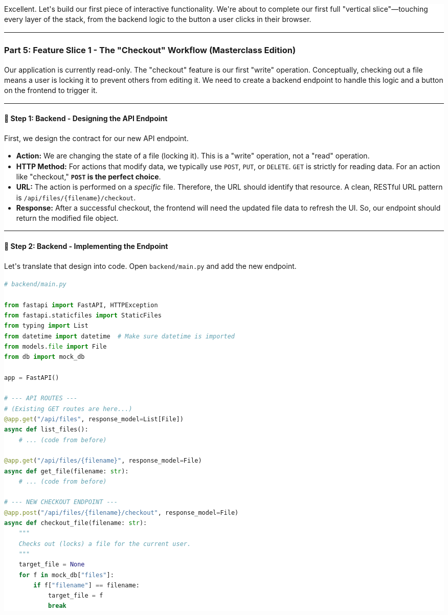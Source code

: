 Excellent. Let's build our first piece of interactive functionality. We're about to complete our first full "vertical slice"—touching every layer of the stack, from the backend logic to the button a user clicks in their browser.

---

### **Part 5: Feature Slice 1 - The "Checkout" Workflow (Masterclass Edition)**

Our application is currently read-only. The "checkout" feature is our first "write" operation. Conceptually, checking out a file means a user is locking it to prevent others from editing it. We need to create a backend endpoint to handle this logic and a button on the frontend to trigger it.

---

#### **🚩 Step 1: Backend - Designing the API Endpoint**

First, we design the contract for our new API endpoint.

- **Action:** We are changing the state of a file (locking it). This is a "write" operation, not a "read" operation.
- **HTTP Method:** For actions that modify data, we typically use `POST`, `PUT`, or `DELETE`. `GET` is strictly for reading data. For an action like "checkout," **`POST` is the perfect choice**.
- **URL:** The action is performed on a _specific_ file. Therefore, the URL should identify that resource. A clean, RESTful URL pattern is `/api/files/{filename}/checkout`.
- **Response:** After a successful checkout, the frontend will need the updated file data to refresh the UI. So, our endpoint should return the modified file object.

---

#### **🚩 Step 2: Backend - Implementing the Endpoint**

Let's translate that design into code. Open `backend/main.py` and add the new endpoint.

```python
# backend/main.py

from fastapi import FastAPI, HTTPException
from fastapi.staticfiles import StaticFiles
from typing import List
from datetime import datetime  # Make sure datetime is imported
from models.file import File
from db import mock_db

app = FastAPI()

# --- API ROUTES ---
# (Existing GET routes are here...)
@app.get("/api/files", response_model=List[File])
async def list_files():
    # ... (code from before)

@app.get("/api/files/{filename}", response_model=File)
async def get_file(filename: str):
    # ... (code from before)

# --- NEW CHECKOUT ENDPOINT ---
@app.post("/api/files/{filename}/checkout", response_model=File)
async def checkout_file(filename: str):
    """
    Checks out (locks) a file for the current user.
    """
    target_file = None
    for f in mock_db["files"]:
        if f["filename"] == filename:
            target_file = f
            break
```